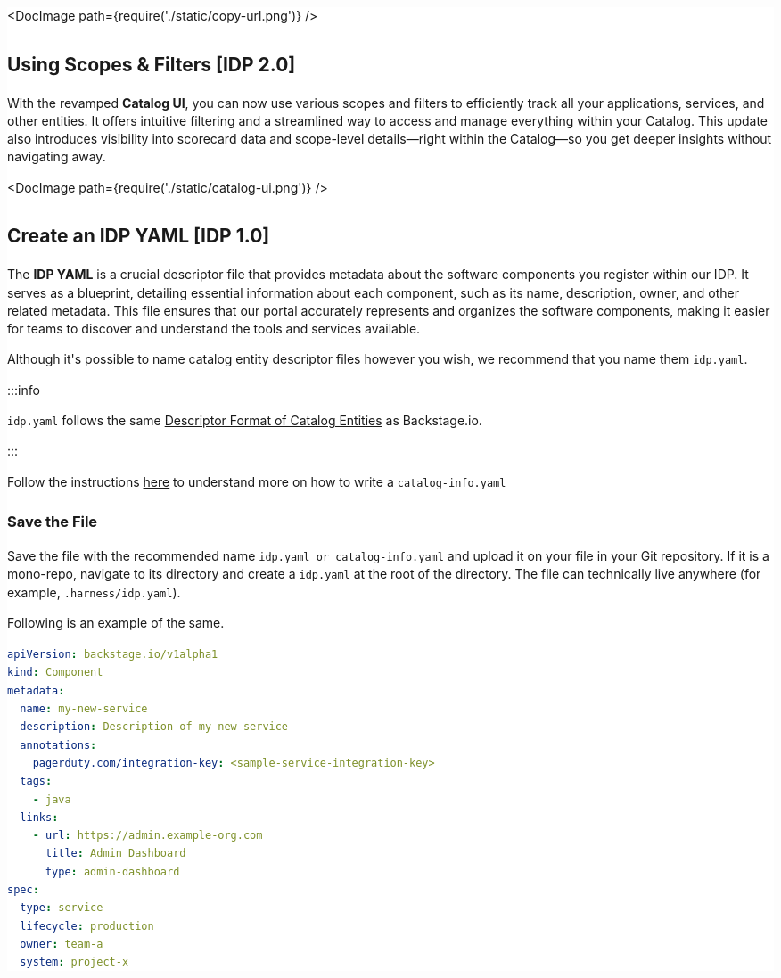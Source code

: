 <DocImage path={require('./static/copy-url.png')} />

## Using Scopes & Filters [IDP 2.0]
With the revamped **Catalog UI**, you can now use various scopes and filters to efficiently track all your applications, services, and other entities. It offers intuitive filtering and a streamlined way to access and manage everything within your Catalog. This update also introduces visibility into scorecard data and scope-level details—right within the Catalog—so you get deeper insights without navigating away.

<DocImage path={require('./static/catalog-ui.png')} />

</TabItem>
<TabItem value="IDP 1.0" label="IDP 1.0">
<DocsTag  backgroundColor= "#cbe2f9" text="Tutorial"  textColor="#0b5cad"  />

<DocVideo src="https://www.youtube.com/embed/YgtIMDGMzJE?si=AYnisVn-lHX-4STw" />

## Create an IDP YAML [IDP 1.0]

The **IDP YAML** is a crucial descriptor file that provides metadata about the software components you register within our IDP. It serves as a blueprint, detailing essential information about each component, such as its name, description, owner, and other related metadata. This file ensures that our portal accurately represents and organizes the software components, making it easier for teams to discover and understand the tools and services available.

Although it's possible to name catalog entity descriptor files however you wish, we recommend that you name them `idp.yaml`.

:::info

`idp.yaml` follows the same [Descriptor Format of Catalog Entities](https://backstage.io/docs/features/software-catalog/descriptor-format#substitutions-in-the-descriptor-format) as Backstage.io.

:::

Follow the instructions [here](/docs/internal-developer-portal/catalog/catalog-yaml.md) to understand more on how to write a `catalog-info.yaml`

### Save the File

Save the file with the recommended name `idp.yaml or catalog-info.yaml` and upload it on your file in your Git repository. If it is a mono-repo, navigate to its directory and create a `idp.yaml` at the root of the directory. The file can technically live anywhere (for example, `.harness/idp.yaml`).

Following is an example of the same.

```yaml
apiVersion: backstage.io/v1alpha1
kind: Component
metadata:
  name: my-new-service
  description: Description of my new service
  annotations:
    pagerduty.com/integration-key: <sample-service-integration-key>
  tags:
    - java
  links:
    - url: https://admin.example-org.com
      title: Admin Dashboard
      type: admin-dashboard
spec:
  type: service
  lifecycle: production
  owner: team-a
  system: project-x
```
